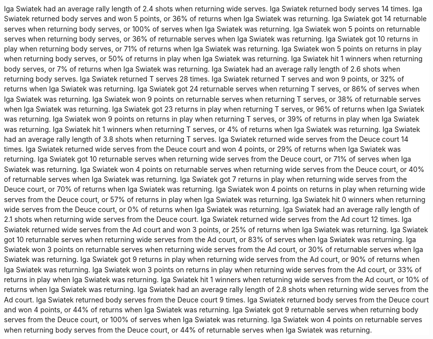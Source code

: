 Iga Swiatek had an average rally length of 2.4 shots when returning wide serves.
Iga Swiatek returned body serves 14 times.
Iga Swiatek returned body serves and won 5 points, or 36% of returns when Iga Swiatek was returning.
Iga Swiatek got 14 returnable serves when returning body serves, or 100% of serves when Iga Swiatek was returning.
Iga Swiatek won 5 points on returnable serves when returning body serves, or 36% of returnable serves when Iga Swiatek was returning.
Iga Swiatek got 10 returns in play when returning body serves, or 71% of returns when Iga Swiatek was returning.
Iga Swiatek won 5 points on returns in play when returning body serves, or 50% of returns in play when Iga Swiatek was returning.
Iga Swiatek hit 1 winners when returning body serves, or 7% of returns when Iga Swiatek was returning.
Iga Swiatek had an average rally length of 2.6 shots when returning body serves.
Iga Swiatek returned T serves 28 times.
Iga Swiatek returned T serves and won 9 points, or 32% of returns when Iga Swiatek was returning.
Iga Swiatek got 24 returnable serves when returning T serves, or 86% of serves when Iga Swiatek was returning.
Iga Swiatek won 9 points on returnable serves when returning T serves, or 38% of returnable serves when Iga Swiatek was returning.
Iga Swiatek got 23 returns in play when returning T serves, or 96% of returns when Iga Swiatek was returning.
Iga Swiatek won 9 points on returns in play when returning T serves, or 39% of returns in play when Iga Swiatek was returning.
Iga Swiatek hit 1 winners when returning T serves, or 4% of returns when Iga Swiatek was returning.
Iga Swiatek had an average rally length of 3.8 shots when returning T serves.
Iga Swiatek returned wide serves from the Deuce court 14 times.
Iga Swiatek returned wide serves from the Deuce court and won 4 points, or 29% of returns when Iga Swiatek was returning.
Iga Swiatek got 10 returnable serves when returning wide serves from the Deuce court, or 71% of serves when Iga Swiatek was returning.
Iga Swiatek won 4 points on returnable serves when returning wide serves from the Deuce court, or 40% of returnable serves when Iga Swiatek was returning.
Iga Swiatek got 7 returns in play when returning wide serves from the Deuce court, or 70% of returns when Iga Swiatek was returning.
Iga Swiatek won 4 points on returns in play when returning wide serves from the Deuce court, or 57% of returns in play when Iga Swiatek was returning.
Iga Swiatek hit 0 winners when returning wide serves from the Deuce court, or 0% of returns when Iga Swiatek was returning.
Iga Swiatek had an average rally length of 2.1 shots when returning wide serves from the Deuce court.
Iga Swiatek returned wide serves from the Ad court 12 times.
Iga Swiatek returned wide serves from the Ad court and won 3 points, or 25% of returns when Iga Swiatek was returning.
Iga Swiatek got 10 returnable serves when returning wide serves from the Ad court, or 83% of serves when Iga Swiatek was returning.
Iga Swiatek won 3 points on returnable serves when returning wide serves from the Ad court, or 30% of returnable serves when Iga Swiatek was returning.
Iga Swiatek got 9 returns in play when returning wide serves from the Ad court, or 90% of returns when Iga Swiatek was returning.
Iga Swiatek won 3 points on returns in play when returning wide serves from the Ad court, or 33% of returns in play when Iga Swiatek was returning.
Iga Swiatek hit 1 winners when returning wide serves from the Ad court, or 10% of returns when Iga Swiatek was returning.
Iga Swiatek had an average rally length of 2.8 shots when returning wide serves from the Ad court.
Iga Swiatek returned body serves from the Deuce court 9 times.
Iga Swiatek returned body serves from the Deuce court and won 4 points, or 44% of returns when Iga Swiatek was returning.
Iga Swiatek got 9 returnable serves when returning body serves from the Deuce court, or 100% of serves when Iga Swiatek was returning.
Iga Swiatek won 4 points on returnable serves when returning body serves from the Deuce court, or 44% of returnable serves when Iga Swiatek was returning.